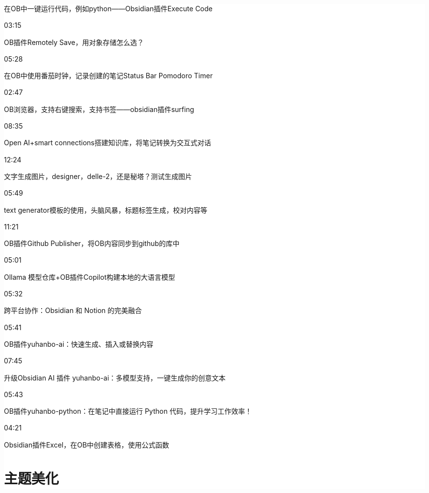 在OB中一键运行代码，例如python——Obsidian插件Execute Code

03:15

OB插件Remotely Save，用对象存储怎么选？

05:28

在OB中使用番茄时钟，记录创建的笔记Status Bar Pomodoro Timer

02:47

OB浏览器，支持右键搜索，支持书签——obsidian插件surfing

08:35

Open AI+smart connections搭建知识库，将笔记转换为交互式对话

12:24

文字生成图片，designer，delle-2，还是秘塔？测试生成图片

05:49

text generator模板的使用，头脑风暴，标题标签生成，校对内容等

11:21

OB插件Github Publisher，将OB内容同步到github的库中

05:01

Ollama 模型仓库+OB插件Copilot构建本地的大语言模型

05:32

跨平台协作：Obsidian 和 Notion 的完美融合

05:41

OB插件yuhanbo-ai：快速生成、插入或替换内容

07:45

升级Obsidian AI 插件 yuhanbo-ai：多模型支持，一键生成你的创意文本

05:43

OB插件yuhanbo-python：在笔记中直接运行 Python 代码，提升学习工作效率！

04:21

Obsidian插件Excel，在OB中创建表格，使用公式函数


# 主题美化